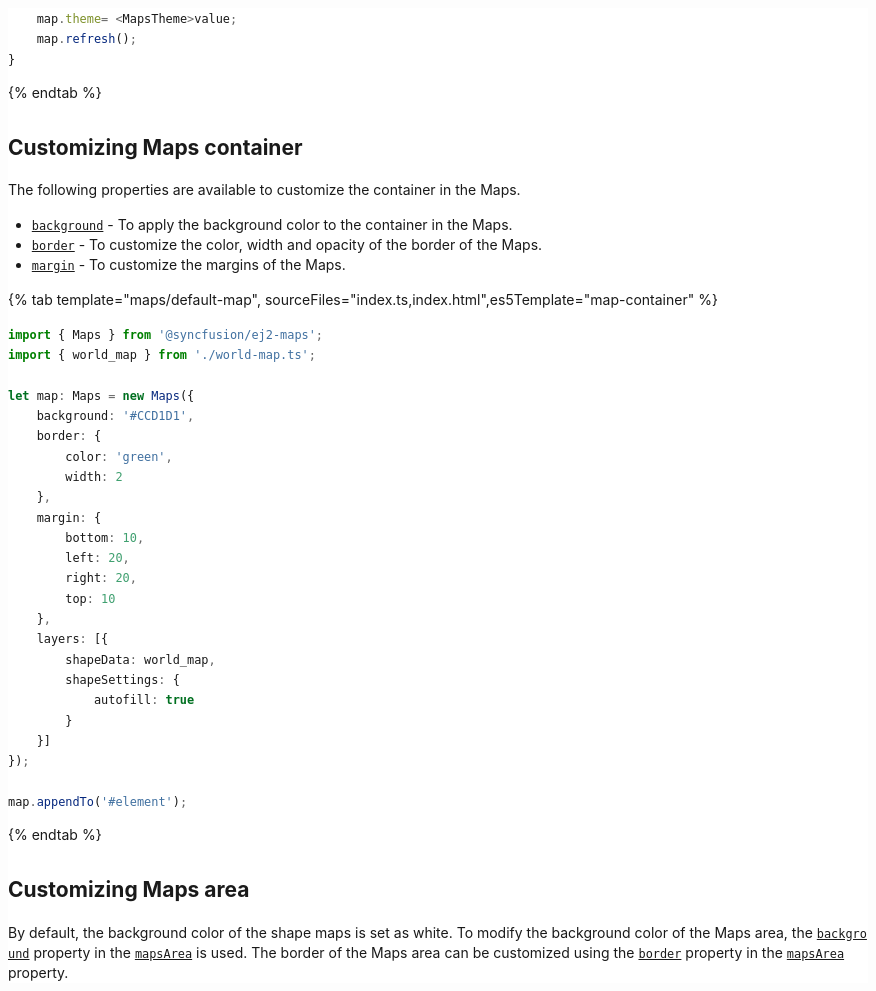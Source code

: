 ```typescript
    map.theme= <MapsTheme>value;
    map.refresh();
}
```

{% endtab %}

## Customizing Maps container

The following properties are available to customize the container in the Maps.

* [`background`](../api/maps/mapsModel/#background) - To apply the background color to the container in the Maps.
* [`border`](../api/maps/mapsModel/#border) - To customize the color, width and opacity of the border of the Maps.
* [`margin`](../api/maps/mapsModel/#margin) - To customize the margins of the Maps.

{% tab template="maps/default-map", sourceFiles="index.ts,index.html",es5Template="map-container" %}

```typescript
import { Maps } from '@syncfusion/ej2-maps';
import { world_map } from './world-map.ts';

let map: Maps = new Maps({
    background: '#CCD1D1',
    border: {
        color: 'green',
        width: 2
    },
    margin: {
        bottom: 10,
        left: 20,
        right: 20,
        top: 10
    },
    layers: [{
        shapeData: world_map,
        shapeSettings: {
            autofill: true
        }
    }]
});

map.appendTo('#element');
```

{% endtab %}

## Customizing Maps area

By default, the background color of the shape maps is set as white. To modify the background color of the Maps area, the [`background`](../api/maps/mapsAreaSettingsModel/#background) property in the [`mapsArea`](../api/maps/mapsAreaSettingsModel) is used. The border of the Maps area can be customized using the [`border`](../api/maps/mapsAreaSettingsModel/#border) property in the [`mapsArea`](../api/maps/mapsAreaSettingsModel) property.
